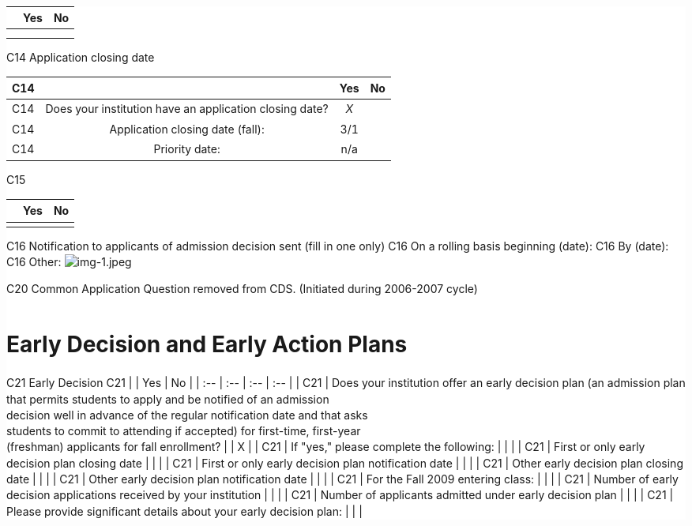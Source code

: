 |  | Yes | No |
| :-- | :-- | :-- |
|  |  |  |
|  |  |  |

C14 Application closing date

| C14 |  | Yes | No |
| :--: | :--: | :--: | :--: |
| C14 | Does your institution have an application closing date? | $X$ |  |
| C14 | Application closing date (fall): | $3 / 1$ |  |
| C14 | Priority date: | n/a |  |

C15

|  | Yes | No |
| :--: | :--: | :--: |
|  |  |  |

C16 Notification to applicants of admission decision sent (fill in one only)
C16 On a rolling basis beginning (date):
C16 By (date):
C16 Other:
![img-1.jpeg](img-1.jpeg)

C20 Common Application
Question removed from CDS.
(Initiated during 2006-2007 cycle)

# Early Decision and Early Action Plans 

C21 Early Decision
C21 |  | Yes | No |
| :-- | :-- | :-- | :-- |
| C21 | Does your institution offer an early decision plan (an admission plan <br> that permits students to apply and be notified of an admission <br> decision well in advance of the regular notification date and that asks <br> students to commit to attending if accepted) for first-time, first-year <br> (freshman) applicants for fall enrollment? |  | X |
| C21 | If "yes," please complete the following: |  |  |
| C21 | First or only early decision plan closing date |  |  |
| C21 | First or only early decision plan notification date |  |  |
| C21 | Other early decision plan closing date |  |  |
| C21 | Other early decision plan notification date |  |  |
| C21 | For the Fall 2009 entering class: |  |  |
| C21 | Number of early decision applications received by your institution |  |  |
| C21 | Number of applicants admitted under early decision plan |  |  |
| C21 | Please provide significant details about your early decision plan: |  |  |
